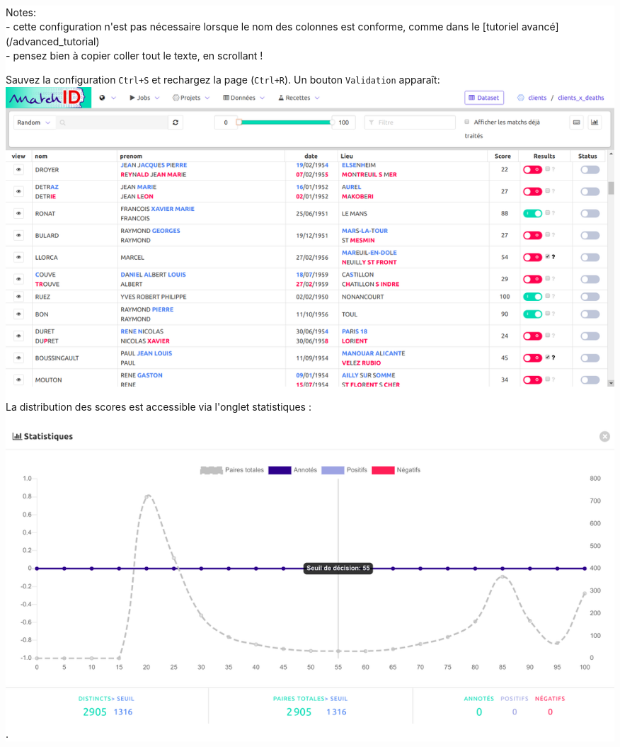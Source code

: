 <p class="fr-text--xs">
Notes:<br>
- cette configuration n'est pas nécessaire lorsque le nom des colonnes est conforme, comme dans le [tutoriel avancé](/advanced_tutorial)<br>
- pensez bien à copier coller tout le texte, en scrollant !
</p>
</div>
<div class="fr-col-xl-6 fr-col-lg-6 fr-col-md-6 fr-col-sm-12 fr-col-xs-12">
<div markdown="1">

Sauvez la configuration `Ctrl+S` et rechargez la page (`Ctrl+R`). Un bouton `Validation` apparaît:
      <img width="100%" src="assets/images/frontend-validation-test.png" alt="matchID validation">
</div>
</div>

<div class="fr-col-12">

<div markdown="1">
La distribution des scores est accessible via l'onglet statistiques <span class="iconify" data-icon="fa-regular:chart-bar" data-inline="false"></span> :

<img width="100%" src="assets/images/frontend-validation-stats-simple.png" alt="matchID distribution des scores">.